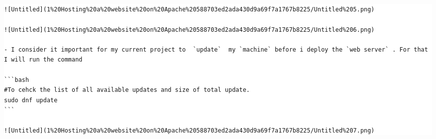     ![Untitled](1%20Hosting%20a%20website%20on%20Apache%20588703ed2ada430d9a69f7a1767b8225/Untitled%205.png)
    
    ![Untitled](1%20Hosting%20a%20website%20on%20Apache%20588703ed2ada430d9a69f7a1767b8225/Untitled%206.png)
    
    - I consider it important for my current project to  `update`  my `machine` before i deploy the `web server` . For that I will run the command
    
    ```bash
    #To cehck the list of all available updates and size of total update.
    sudo dnf update 
    ```
    
    ![Untitled](1%20Hosting%20a%20website%20on%20Apache%20588703ed2ada430d9a69f7a1767b8225/Untitled%207.png)
    